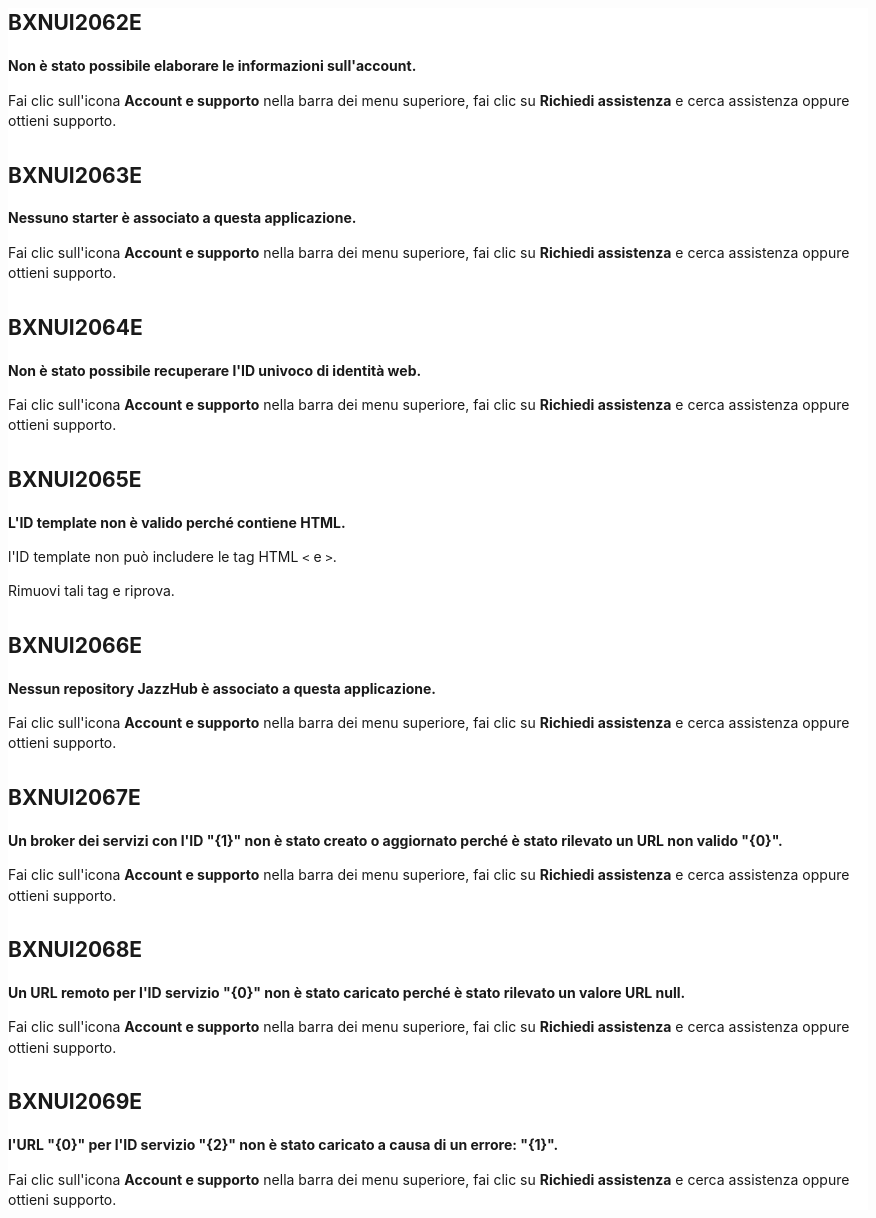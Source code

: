 ## BXNUI2062E
**Non è stato possibile elaborare le informazioni sull'account.** 

Fai clic sull'icona **Account e supporto** nella barra dei menu superiore, fai clic su **Richiedi assistenza** e cerca assistenza oppure ottieni supporto. 

## BXNUI2063E
**Nessuno starter è associato a questa applicazione.** 

Fai clic sull'icona **Account e supporto** nella barra dei menu superiore, fai clic su **Richiedi assistenza** e cerca assistenza oppure ottieni supporto.

## BXNUI2064E
**Non è stato possibile recuperare l'ID univoco di identità web.** 

Fai clic sull'icona **Account e supporto** nella barra dei menu superiore, fai clic su **Richiedi assistenza** e cerca assistenza oppure ottieni supporto.

## BXNUI2065E
**L'ID template non è valido perché contiene HTML.** 

l'ID template non può includere le tag HTML `<` e `>`.

Rimuovi tali tag e riprova.

## BXNUI2066E
**Nessun repository JazzHub è associato a questa applicazione.** 

Fai clic sull'icona **Account e supporto** nella barra dei menu superiore, fai clic su **Richiedi assistenza** e cerca assistenza oppure ottieni supporto.

## BXNUI2067E
**Un broker dei servizi con l'ID "{1}" non è stato creato o aggiornato perché è stato rilevato un URL non valido "{0}".**

Fai clic sull'icona **Account e supporto** nella barra dei menu superiore, fai clic su **Richiedi assistenza** e cerca assistenza oppure ottieni supporto.

## BXNUI2068E
**Un URL remoto per l'ID servizio "{0}" non è stato caricato perché è stato rilevato un valore URL null.** 

Fai clic sull'icona **Account e supporto** nella barra dei menu superiore, fai clic su **Richiedi assistenza** e cerca assistenza oppure ottieni supporto.
 
## BXNUI2069E
**l'URL "{0}" per l'ID servizio "{2}" non è stato caricato a causa di un errore: "{1}".** 

Fai clic sull'icona **Account e supporto** nella barra dei menu superiore, fai clic su **Richiedi assistenza** e cerca assistenza oppure ottieni supporto.
